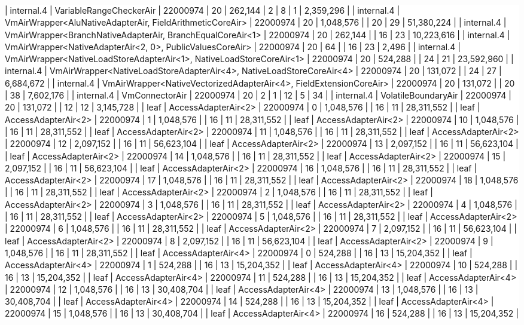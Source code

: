 | internal.4 | VariableRangeCheckerAir | 22000974 | 20 | 262,144 | 2 | 8 | 1 | 2,359,296 | 
| internal.4 | VmAirWrapper<AluNativeAdapterAir, FieldArithmeticCoreAir> | 22000974 | 20 | 1,048,576 |  | 20 | 29 | 51,380,224 | 
| internal.4 | VmAirWrapper<BranchNativeAdapterAir, BranchEqualCoreAir<1> | 22000974 | 20 | 262,144 |  | 16 | 23 | 10,223,616 | 
| internal.4 | VmAirWrapper<NativeAdapterAir<2, 0>, PublicValuesCoreAir> | 22000974 | 20 | 64 |  | 16 | 23 | 2,496 | 
| internal.4 | VmAirWrapper<NativeLoadStoreAdapterAir<1>, NativeLoadStoreCoreAir<1> | 22000974 | 20 | 524,288 |  | 24 | 21 | 23,592,960 | 
| internal.4 | VmAirWrapper<NativeLoadStoreAdapterAir<4>, NativeLoadStoreCoreAir<4> | 22000974 | 20 | 131,072 |  | 24 | 27 | 6,684,672 | 
| internal.4 | VmAirWrapper<NativeVectorizedAdapterAir<4>, FieldExtensionCoreAir> | 22000974 | 20 | 131,072 |  | 20 | 38 | 7,602,176 | 
| internal.4 | VmConnectorAir | 22000974 | 20 | 2 | 1 | 12 | 5 | 34 | 
| internal.4 | VolatileBoundaryAir | 22000974 | 20 | 131,072 |  | 12 | 12 | 3,145,728 | 
| leaf | AccessAdapterAir<2> | 22000974 | 0 | 1,048,576 |  | 16 | 11 | 28,311,552 | 
| leaf | AccessAdapterAir<2> | 22000974 | 1 | 1,048,576 |  | 16 | 11 | 28,311,552 | 
| leaf | AccessAdapterAir<2> | 22000974 | 10 | 1,048,576 |  | 16 | 11 | 28,311,552 | 
| leaf | AccessAdapterAir<2> | 22000974 | 11 | 1,048,576 |  | 16 | 11 | 28,311,552 | 
| leaf | AccessAdapterAir<2> | 22000974 | 12 | 2,097,152 |  | 16 | 11 | 56,623,104 | 
| leaf | AccessAdapterAir<2> | 22000974 | 13 | 2,097,152 |  | 16 | 11 | 56,623,104 | 
| leaf | AccessAdapterAir<2> | 22000974 | 14 | 1,048,576 |  | 16 | 11 | 28,311,552 | 
| leaf | AccessAdapterAir<2> | 22000974 | 15 | 2,097,152 |  | 16 | 11 | 56,623,104 | 
| leaf | AccessAdapterAir<2> | 22000974 | 16 | 1,048,576 |  | 16 | 11 | 28,311,552 | 
| leaf | AccessAdapterAir<2> | 22000974 | 17 | 1,048,576 |  | 16 | 11 | 28,311,552 | 
| leaf | AccessAdapterAir<2> | 22000974 | 18 | 1,048,576 |  | 16 | 11 | 28,311,552 | 
| leaf | AccessAdapterAir<2> | 22000974 | 2 | 1,048,576 |  | 16 | 11 | 28,311,552 | 
| leaf | AccessAdapterAir<2> | 22000974 | 3 | 1,048,576 |  | 16 | 11 | 28,311,552 | 
| leaf | AccessAdapterAir<2> | 22000974 | 4 | 1,048,576 |  | 16 | 11 | 28,311,552 | 
| leaf | AccessAdapterAir<2> | 22000974 | 5 | 1,048,576 |  | 16 | 11 | 28,311,552 | 
| leaf | AccessAdapterAir<2> | 22000974 | 6 | 1,048,576 |  | 16 | 11 | 28,311,552 | 
| leaf | AccessAdapterAir<2> | 22000974 | 7 | 2,097,152 |  | 16 | 11 | 56,623,104 | 
| leaf | AccessAdapterAir<2> | 22000974 | 8 | 2,097,152 |  | 16 | 11 | 56,623,104 | 
| leaf | AccessAdapterAir<2> | 22000974 | 9 | 1,048,576 |  | 16 | 11 | 28,311,552 | 
| leaf | AccessAdapterAir<4> | 22000974 | 0 | 524,288 |  | 16 | 13 | 15,204,352 | 
| leaf | AccessAdapterAir<4> | 22000974 | 1 | 524,288 |  | 16 | 13 | 15,204,352 | 
| leaf | AccessAdapterAir<4> | 22000974 | 10 | 524,288 |  | 16 | 13 | 15,204,352 | 
| leaf | AccessAdapterAir<4> | 22000974 | 11 | 524,288 |  | 16 | 13 | 15,204,352 | 
| leaf | AccessAdapterAir<4> | 22000974 | 12 | 1,048,576 |  | 16 | 13 | 30,408,704 | 
| leaf | AccessAdapterAir<4> | 22000974 | 13 | 1,048,576 |  | 16 | 13 | 30,408,704 | 
| leaf | AccessAdapterAir<4> | 22000974 | 14 | 524,288 |  | 16 | 13 | 15,204,352 | 
| leaf | AccessAdapterAir<4> | 22000974 | 15 | 1,048,576 |  | 16 | 13 | 30,408,704 | 
| leaf | AccessAdapterAir<4> | 22000974 | 16 | 524,288 |  | 16 | 13 | 15,204,352 | 